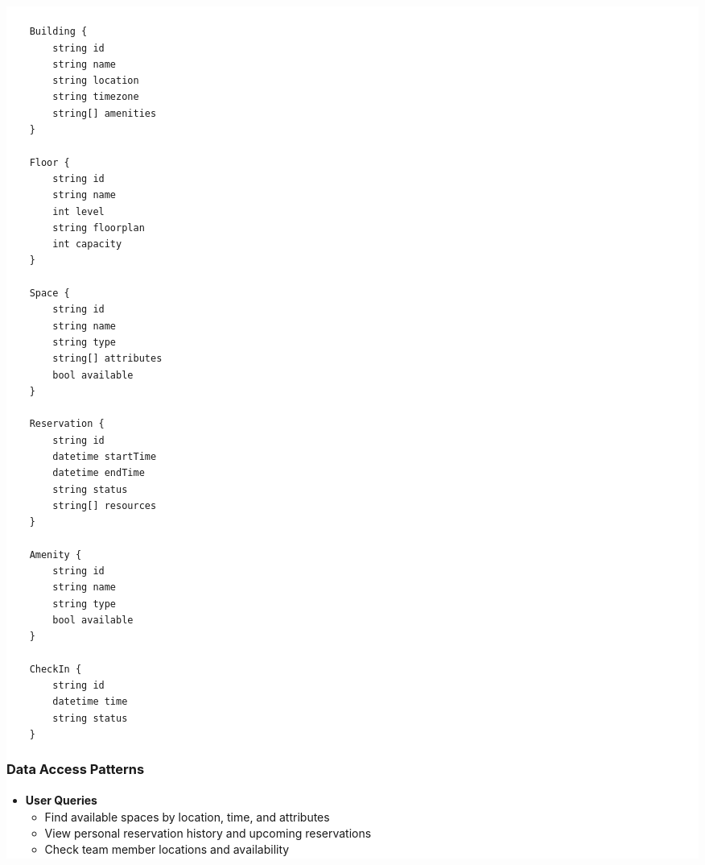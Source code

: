 ```mermaid
    
    Building {
        string id
        string name
        string location
        string timezone
        string[] amenities
    }
    
    Floor {
        string id
        string name
        int level
        string floorplan
        int capacity
    }
    
    Space {
        string id
        string name
        string type
        string[] attributes
        bool available
    }
    
    Reservation {
        string id
        datetime startTime
        datetime endTime
        string status
        string[] resources
    }
    
    Amenity {
        string id
        string name
        string type
        bool available
    }
    
    CheckIn {
        string id
        datetime time
        string status
    }
```

### Data Access Patterns

- **User Queries**
  - Find available spaces by location, time, and attributes
  - View personal reservation history and upcoming reservations
  - Check team member locations and availability
